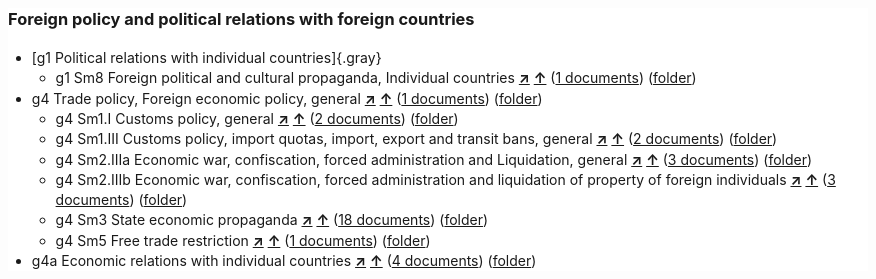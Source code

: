 ### Foreign policy and political relations with foreign countries

- [g1 Political relations with individual countries]{.gray}
  - g1 Sm8 Foreign political and cultural propaganda, Individual countries [**&nearr;**](../../../subject/i/144459/about.en.html "Foreign political and cultural propaganda, Individual countries (all over the world)") [**&uarr;**](../../../subject/about.en.html#g1_Sm8 "Subject category system") (<a href="https://pm20.zbw.eu/dfgview/sh/141406,144459" title="about: Gold Coast incl. British Togoland : Foreign political and cultural propaganda, Individual countries" target="_blank">1 documents</a>) ([folder](../../../../folder/sh/1414xx/141406/1444xx/144459/about.en.html))
- g4 Trade policy, Foreign economic policy, general [**&nearr;**](../../../subject/i/144470/about.en.html "Trade policy, Foreign economic policy, general (all over the world)") [**&uarr;**](../../../subject/about.en.html#g4 "Subject category system") (<a href="https://pm20.zbw.eu/dfgview/sh/141406,144470" title="about: Gold Coast incl. British Togoland : Trade policy, Foreign economic policy, general" target="_blank">1 documents</a>) ([folder](../../../../folder/sh/1414xx/141406/1444xx/144470/about.en.html))
  - g4 Sm1.I Customs policy, general [**&nearr;**](../../../subject/i/144471/about.en.html "Customs policy, general (all over the world)") [**&uarr;**](../../../subject/about.en.html#g4_Sm1.I "Subject category system") (<a href="https://pm20.zbw.eu/dfgview/sh/141406,144471" title="about: Gold Coast incl. British Togoland : Customs policy, general" target="_blank">2 documents</a>) ([folder](../../../../folder/sh/1414xx/141406/1444xx/144471/about.en.html))
  - g4 Sm1.III Customs policy, import quotas, import, export and transit bans, general [**&nearr;**](../../../subject/i/144473/about.en.html "Customs policy, import quotas, import, export and transit bans, general (all over the world)") [**&uarr;**](../../../subject/about.en.html#g4_Sm1.III "Subject category system") (<a href="https://pm20.zbw.eu/dfgview/sh/141406,144473" title="about: Gold Coast incl. British Togoland : Customs policy, import quotas, import, export and transit bans, general" target="_blank">2 documents</a>) ([folder](../../../../folder/sh/1414xx/141406/1444xx/144473/about.en.html))
  - g4 Sm2.IIIa Economic war, confiscation, forced administration and Liquidation, general [**&nearr;**](../../../subject/i/144476/about.en.html "Economic war, confiscation, forced administration and Liquidation, general (all over the world)") [**&uarr;**](../../../subject/about.en.html#g4_Sm2.IIIa "Subject category system") (<a href="https://pm20.zbw.eu/dfgview/sh/141406,144476" title="about: Gold Coast incl. British Togoland : Economic war, confiscation, forced administration and Liquidation, general" target="_blank">3 documents</a>) ([folder](../../../../folder/sh/1414xx/141406/1444xx/144476/about.en.html))
  - g4 Sm2.IIIb Economic war, confiscation, forced administration and liquidation of property of foreign individuals [**&nearr;**](../../../subject/i/144477/about.en.html "Economic war, confiscation, forced administration and liquidation of property of foreign individuals (all over the world)") [**&uarr;**](../../../subject/about.en.html#g4_Sm2.IIIb "Subject category system") (<a href="https://pm20.zbw.eu/dfgview/sh/141406,144477" title="about: Gold Coast incl. British Togoland : Economic war, confiscation, forced administration and liquidation of property of foreign individuals" target="_blank">3 documents</a>) ([folder](../../../../folder/sh/1414xx/141406/1444xx/144477/about.en.html))
  - g4 Sm3 State economic propaganda [**&nearr;**](../../../subject/i/163381/about.en.html "State economic propaganda (all over the world)") [**&uarr;**](../../../subject/about.en.html#g4_Sm3 "Subject category system") (<a href="https://pm20.zbw.eu/dfgview/sh/141406,163381" title="about: Gold Coast incl. British Togoland : State economic propaganda" target="_blank">18 documents</a>) ([folder](../../../../folder/sh/1414xx/141406/1633xx/163381/about.en.html))
  - g4 Sm5 Free trade restriction [**&nearr;**](../../../subject/i/144486/about.en.html "Free trade restriction (all over the world)") [**&uarr;**](../../../subject/about.en.html#g4_Sm5 "Subject category system") (<a href="https://pm20.zbw.eu/dfgview/sh/141406,144486" title="about: Gold Coast incl. British Togoland : Free trade restriction" target="_blank">1 documents</a>) ([folder](../../../../folder/sh/1414xx/141406/1444xx/144486/about.en.html))
- g4a Economic relations with individual countries [**&nearr;**](../../../subject/i/144531/about.en.html "Economic relations with individual countries (all over the world)") [**&uarr;**](../../../subject/about.en.html#g4a "Subject category system") (<a href="https://pm20.zbw.eu/dfgview/sh/141406,144531" title="about: Gold Coast incl. British Togoland : Economic relations with individual countries" target="_blank">4 documents</a>) ([folder](../../../../folder/sh/1414xx/141406/1445xx/144531/about.en.html))
